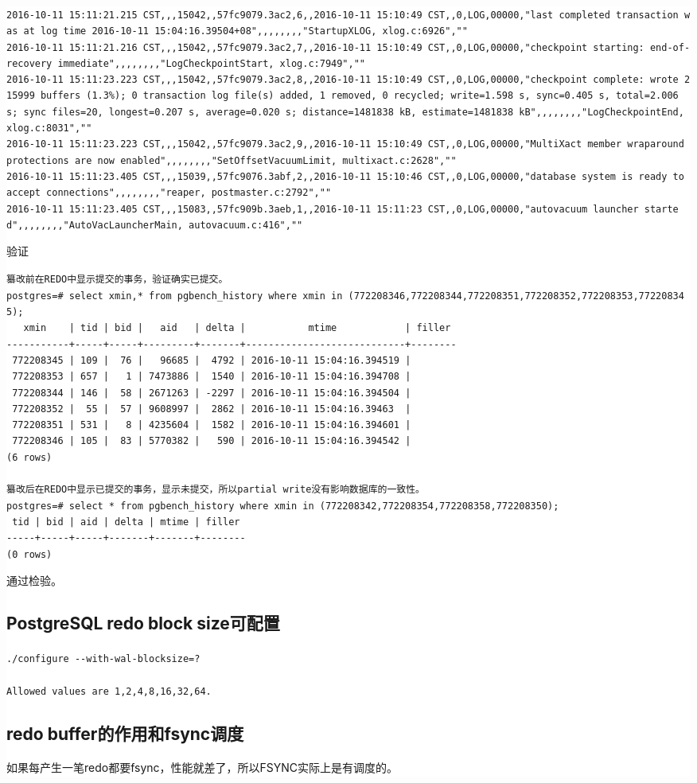 ```
2016-10-11 15:11:21.215 CST,,,15042,,57fc9079.3ac2,6,,2016-10-11 15:10:49 CST,,0,LOG,00000,"last completed transaction was at log time 2016-10-11 15:04:16.39504+08",,,,,,,,"StartupXLOG, xlog.c:6926",""
2016-10-11 15:11:21.216 CST,,,15042,,57fc9079.3ac2,7,,2016-10-11 15:10:49 CST,,0,LOG,00000,"checkpoint starting: end-of-recovery immediate",,,,,,,,"LogCheckpointStart, xlog.c:7949",""
2016-10-11 15:11:23.223 CST,,,15042,,57fc9079.3ac2,8,,2016-10-11 15:10:49 CST,,0,LOG,00000,"checkpoint complete: wrote 215999 buffers (1.3%); 0 transaction log file(s) added, 1 removed, 0 recycled; write=1.598 s, sync=0.405 s, total=2.006 s; sync files=20, longest=0.207 s, average=0.020 s; distance=1481838 kB, estimate=1481838 kB",,,,,,,,"LogCheckpointEnd, xlog.c:8031",""
2016-10-11 15:11:23.223 CST,,,15042,,57fc9079.3ac2,9,,2016-10-11 15:10:49 CST,,0,LOG,00000,"MultiXact member wraparound protections are now enabled",,,,,,,,"SetOffsetVacuumLimit, multixact.c:2628",""
2016-10-11 15:11:23.405 CST,,,15039,,57fc9076.3abf,2,,2016-10-11 15:10:46 CST,,0,LOG,00000,"database system is ready to accept connections",,,,,,,,"reaper, postmaster.c:2792",""
2016-10-11 15:11:23.405 CST,,,15083,,57fc909b.3aeb,1,,2016-10-11 15:11:23 CST,,0,LOG,00000,"autovacuum launcher started",,,,,,,,"AutoVacLauncherMain, autovacuum.c:416",""
```
  
验证  
```
纂改前在REDO中显示提交的事务，验证确实已提交。  
postgres=# select xmin,* from pgbench_history where xmin in (772208346,772208344,772208351,772208352,772208353,772208345);
   xmin    | tid | bid |   aid   | delta |           mtime            | filler 
-----------+-----+-----+---------+-------+----------------------------+--------
 772208345 | 109 |  76 |   96685 |  4792 | 2016-10-11 15:04:16.394519 | 
 772208353 | 657 |   1 | 7473886 |  1540 | 2016-10-11 15:04:16.394708 | 
 772208344 | 146 |  58 | 2671263 | -2297 | 2016-10-11 15:04:16.394504 | 
 772208352 |  55 |  57 | 9608997 |  2862 | 2016-10-11 15:04:16.39463  | 
 772208351 | 531 |   8 | 4235604 |  1582 | 2016-10-11 15:04:16.394601 | 
 772208346 | 105 |  83 | 5770382 |   590 | 2016-10-11 15:04:16.394542 | 
(6 rows)

纂改后在REDO中显示已提交的事务，显示未提交，所以partial write没有影响数据库的一致性。  
postgres=# select * from pgbench_history where xmin in (772208342,772208354,772208358,772208350);
 tid | bid | aid | delta | mtime | filler 
-----+-----+-----+-------+-------+--------
(0 rows)
```
  
通过检验。  
  
## PostgreSQL redo block size可配置
```
./configure --with-wal-blocksize=?

Allowed values are 1,2,4,8,16,32,64.
```
  
## redo buffer的作用和fsync调度
如果每产生一笔redo都要fsync，性能就差了，所以FSYNC实际上是有调度的。  
  